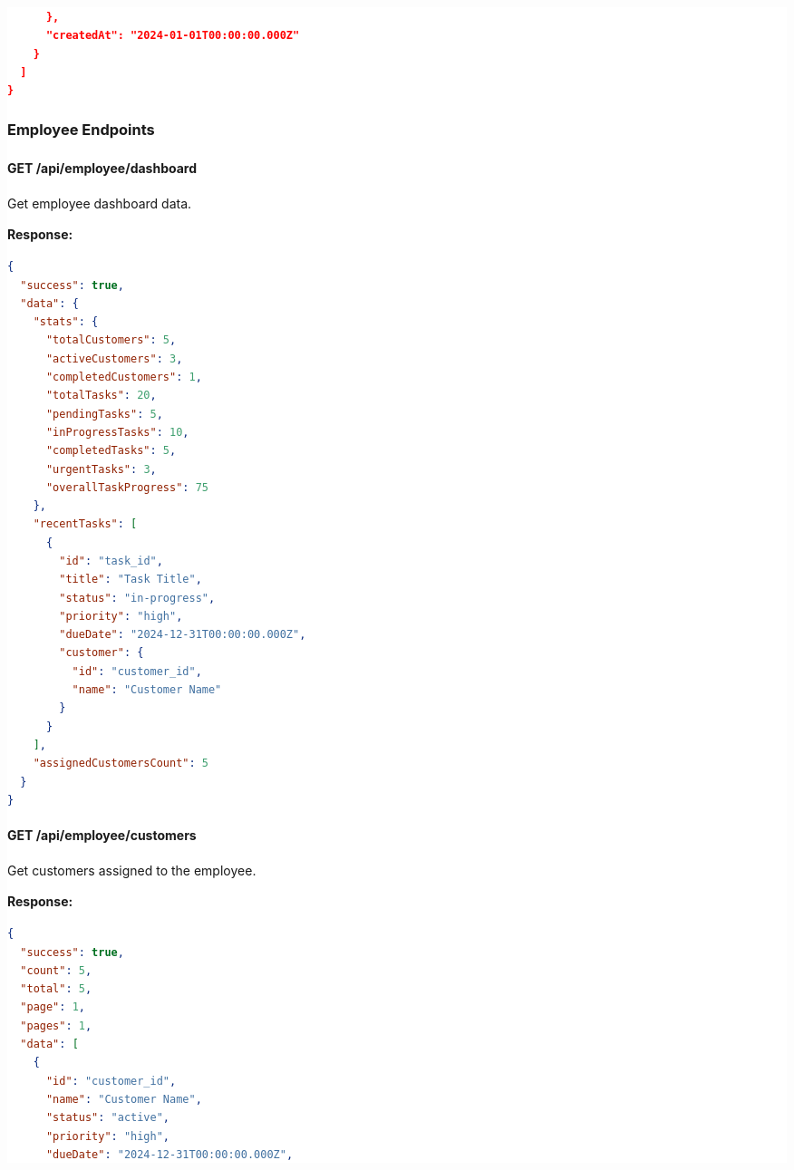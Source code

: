 ```json
      },
      "createdAt": "2024-01-01T00:00:00.000Z"
    }
  ]
}
```

### Employee Endpoints

#### GET /api/employee/dashboard
Get employee dashboard data.

**Response:**
```json
{
  "success": true,
  "data": {
    "stats": {
      "totalCustomers": 5,
      "activeCustomers": 3,
      "completedCustomers": 1,
      "totalTasks": 20,
      "pendingTasks": 5,
      "inProgressTasks": 10,
      "completedTasks": 5,
      "urgentTasks": 3,
      "overallTaskProgress": 75
    },
    "recentTasks": [
      {
        "id": "task_id",
        "title": "Task Title",
        "status": "in-progress",
        "priority": "high",
        "dueDate": "2024-12-31T00:00:00.000Z",
        "customer": {
          "id": "customer_id",
          "name": "Customer Name"
        }
      }
    ],
    "assignedCustomersCount": 5
  }
}
```

#### GET /api/employee/customers
Get customers assigned to the employee.

**Response:**
```json
{
  "success": true,
  "count": 5,
  "total": 5,
  "page": 1,
  "pages": 1,
  "data": [
    {
      "id": "customer_id",
      "name": "Customer Name",
      "status": "active",
      "priority": "high",
      "dueDate": "2024-12-31T00:00:00.000Z",
```